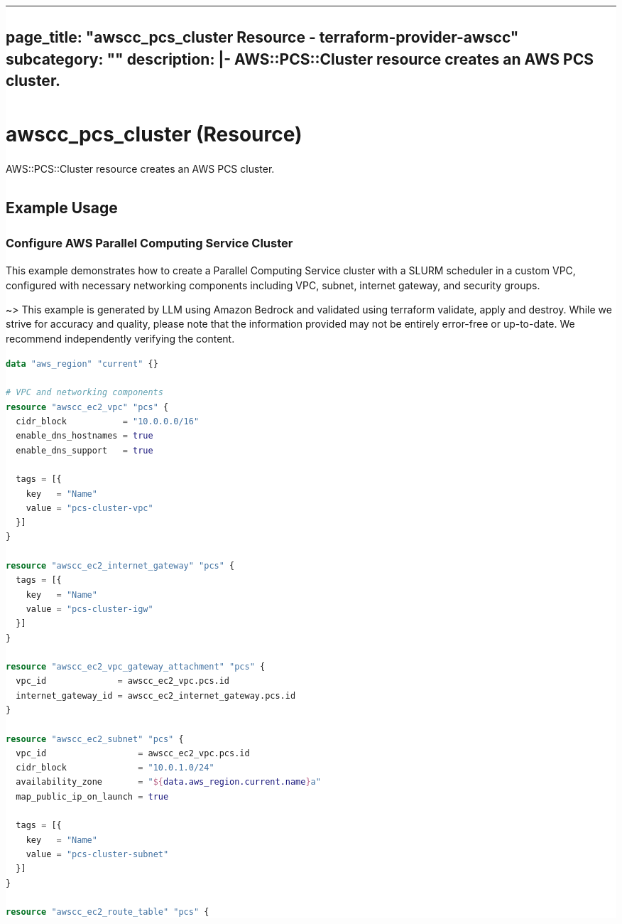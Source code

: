 
---
page_title: "awscc_pcs_cluster Resource - terraform-provider-awscc"
subcategory: ""
description: |-
  AWS::PCS::Cluster resource creates an AWS PCS cluster.
---

# awscc_pcs_cluster (Resource)

AWS::PCS::Cluster resource creates an AWS PCS cluster.

## Example Usage

### Configure AWS Parallel Computing Service Cluster

This example demonstrates how to create a Parallel Computing Service cluster with a SLURM scheduler in a custom VPC, configured with necessary networking components including VPC, subnet, internet gateway, and security groups.

~> This example is generated by LLM using Amazon Bedrock and validated using terraform validate, apply and destroy. While we strive for accuracy and quality, please note that the information provided may not be entirely error-free or up-to-date. We recommend independently verifying the content.

```terraform
data "aws_region" "current" {}

# VPC and networking components
resource "awscc_ec2_vpc" "pcs" {
  cidr_block           = "10.0.0.0/16"
  enable_dns_hostnames = true
  enable_dns_support   = true

  tags = [{
    key   = "Name"
    value = "pcs-cluster-vpc"
  }]
}

resource "awscc_ec2_internet_gateway" "pcs" {
  tags = [{
    key   = "Name"
    value = "pcs-cluster-igw"
  }]
}

resource "awscc_ec2_vpc_gateway_attachment" "pcs" {
  vpc_id              = awscc_ec2_vpc.pcs.id
  internet_gateway_id = awscc_ec2_internet_gateway.pcs.id
}

resource "awscc_ec2_subnet" "pcs" {
  vpc_id                  = awscc_ec2_vpc.pcs.id
  cidr_block              = "10.0.1.0/24"
  availability_zone       = "${data.aws_region.current.name}a"
  map_public_ip_on_launch = true

  tags = [{
    key   = "Name"
    value = "pcs-cluster-subnet"
  }]
}

resource "awscc_ec2_route_table" "pcs" {
```